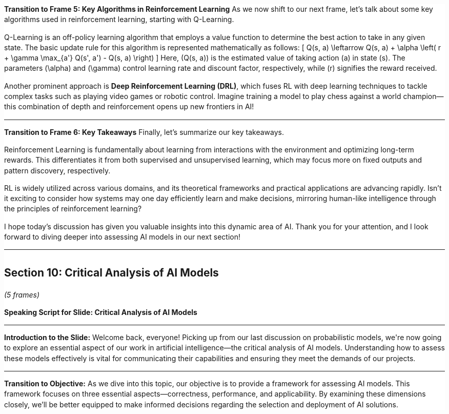 
**Transition to Frame 5: Key Algorithms in Reinforcement Learning**
As we now shift to our next frame, let’s talk about some key algorithms used in reinforcement learning, starting with Q-Learning.

Q-Learning is an off-policy learning algorithm that employs a value function to determine the best action to take in any given state. The basic update rule for this algorithm is represented mathematically as follows:
\[
Q(s, a) \leftarrow Q(s, a) + \alpha \left( r + \gamma \max_{a'} Q(s', a') - Q(s, a) \right)
\]
Here, \(Q(s, a)\) is the estimated value of taking action \(a\) in state \(s\). The parameters \(\alpha\) and \(\gamma\) control learning rate and discount factor, respectively, while \(r\) signifies the reward received.

Another prominent approach is **Deep Reinforcement Learning (DRL)**, which fuses RL with deep learning techniques to tackle complex tasks such as playing video games or robotic control. Imagine training a model to play chess against a world champion—this combination of depth and reinforcement opens up new frontiers in AI!

---

**Transition to Frame 6: Key Takeaways**
Finally, let’s summarize our key takeaways.

Reinforcement Learning is fundamentally about learning from interactions with the environment and optimizing long-term rewards. This differentiates it from both supervised and unsupervised learning, which may focus more on fixed outputs and pattern discovery, respectively. 

RL is widely utilized across various domains, and its theoretical frameworks and practical applications are advancing rapidly. Isn’t it exciting to consider how systems may one day efficiently learn and make decisions, mirroring human-like intelligence through the principles of reinforcement learning?

I hope today’s discussion has given you valuable insights into this dynamic area of AI. Thank you for your attention, and I look forward to diving deeper into assessing AI models in our next section!

---

## Section 10: Critical Analysis of AI Models
*(5 frames)*

**Speaking Script for Slide: Critical Analysis of AI Models**

---

**Introduction to the Slide:**
Welcome back, everyone! Picking up from our last discussion on probabilistic models, we're now going to explore an essential aspect of our work in artificial intelligence—the critical analysis of AI models. Understanding how to assess these models effectively is vital for communicating their capabilities and ensuring they meet the demands of our projects.

---

**Transition to Objective:**
As we dive into this topic, our objective is to provide a framework for assessing AI models. This framework focuses on three essential aspects—correctness, performance, and applicability. By examining these dimensions closely, we’ll be better equipped to make informed decisions regarding the selection and deployment of AI solutions. 
